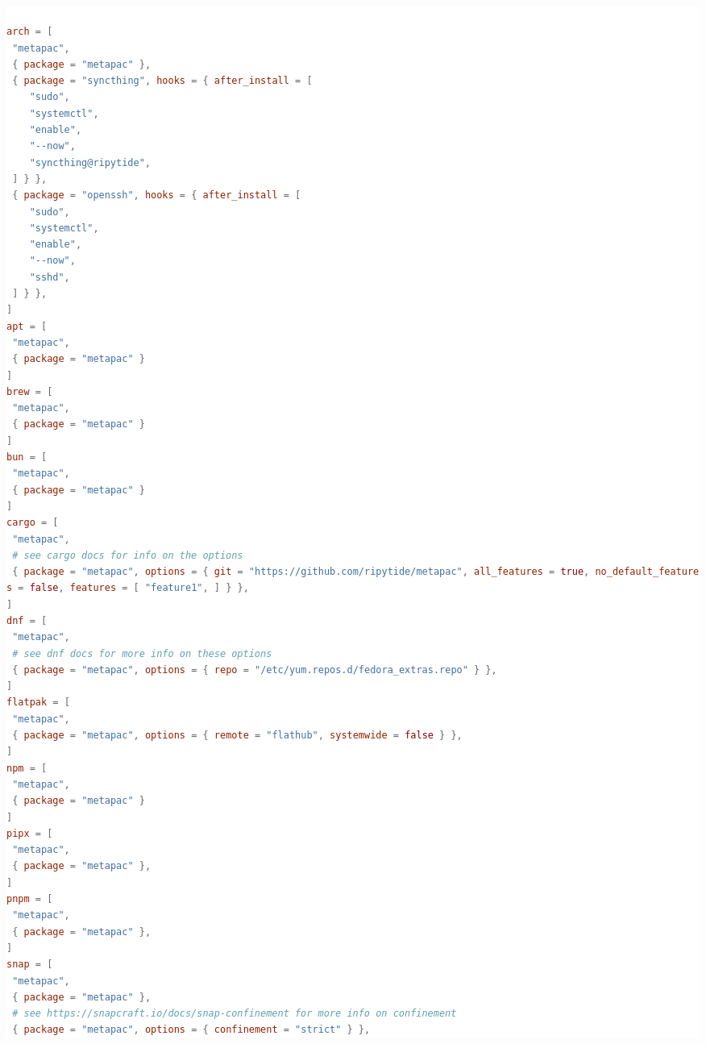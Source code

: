 ```toml

arch = [
 "metapac",
 { package = "metapac" },
 { package = "syncthing", hooks = { after_install = [
    "sudo",
    "systemctl",
    "enable",
    "--now",
    "syncthing@ripytide",
 ] } },
 { package = "openssh", hooks = { after_install = [
    "sudo",
    "systemctl",
    "enable",
    "--now",
    "sshd",
 ] } },
]
apt = [
 "metapac",
 { package = "metapac" }
]
brew = [
 "metapac",
 { package = "metapac" }
]
bun = [
 "metapac",
 { package = "metapac" }
]
cargo = [
 "metapac",
 # see cargo docs for info on the options
 { package = "metapac", options = { git = "https://github.com/ripytide/metapac", all_features = true, no_default_features = false, features = [ "feature1", ] } },
]
dnf = [
 "metapac",
 # see dnf docs for more info on these options
 { package = "metapac", options = { repo = "/etc/yum.repos.d/fedora_extras.repo" } },
]
flatpak = [
 "metapac",
 { package = "metapac", options = { remote = "flathub", systemwide = false } },
]
npm = [
 "metapac",
 { package = "metapac" }
]
pipx = [
 "metapac",
 { package = "metapac" },
]
pnpm = [
 "metapac",
 { package = "metapac" },
]
snap = [
 "metapac",
 { package = "metapac" },
 # see https://snapcraft.io/docs/snap-confinement for more info on confinement
 { package = "metapac", options = { confinement = "strict" } },
```